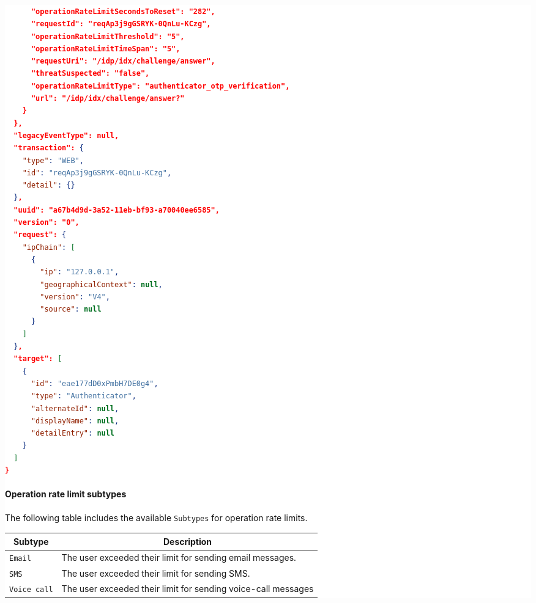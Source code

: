 ```json
      "operationRateLimitSecondsToReset": "282",
      "requestId": "reqAp3j9gGSRYK-0QnLu-KCzg",
      "operationRateLimitThreshold": "5",
      "operationRateLimitTimeSpan": "5",
      "requestUri": "/idp/idx/challenge/answer",
      "threatSuspected": "false",
      "operationRateLimitType": "authenticator_otp_verification",
      "url": "/idp/idx/challenge/answer?"
    }
  },
  "legacyEventType": null,
  "transaction": {
    "type": "WEB",
    "id": "reqAp3j9gGSRYK-0QnLu-KCzg",
    "detail": {}
  },
  "uuid": "a67b4d9d-3a52-11eb-bf93-a70040ee6585",
  "version": "0",
  "request": {
    "ipChain": [
      {
        "ip": "127.0.0.1",
        "geographicalContext": null,
        "version": "V4",
        "source": null
      }
    ]
  },
  "target": [
    {
      "id": "eae177dD0xPmbH7DE0g4",
      "type": "Authenticator",
      "alternateId": null,
      "displayName": null,
      "detailEntry": null
    }
  ]
}
```

#### Operation rate limit subtypes

The following table includes the available `Subtypes` for operation rate limits.

| Subtype           | Description                                                         |
| ----------------- | ------------------------------------------------------------------- |
| `Email`           | The user exceeded their limit for sending email messages.            |
| `SMS`             | The user exceeded their limit for sending SMS.                       |
| `Voice call`      | The user exceeded their limit for sending voice-call messages       |
